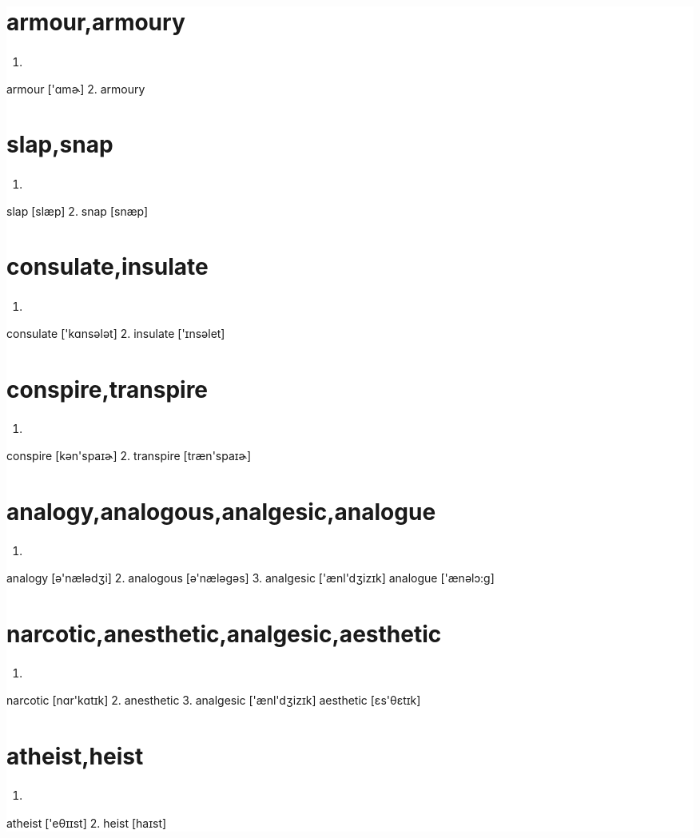 # armour,armoury
1.
armour ['ɑmɚ]
2.
armoury

# slap,snap
1.
slap [slæp]
2.
snap [snæp]

# consulate,insulate
1.
consulate ['kɑnsələt]
2.
insulate ['ɪnsəlet]

# conspire,transpire
1.
conspire [kən'spaɪɚ]
2.
transpire [træn'spaɪɚ]

# analogy,analogous,analgesic,analogue
1.
analogy [ə'nælədʒi]
2.
analogous [ə'næləɡəs]
3.
analgesic ['ænl'dʒizɪk]
analogue ['ænəlɔ:g]

# narcotic,anesthetic,analgesic,aesthetic
1.
narcotic [nɑr'kɑtɪk]
2.
anesthetic
3.
analgesic ['ænl'dʒizɪk]
aesthetic [ɛs'θɛtɪk]

# atheist,heist
1.
atheist ['eθɪɪst]
2.
heist [haɪst]
